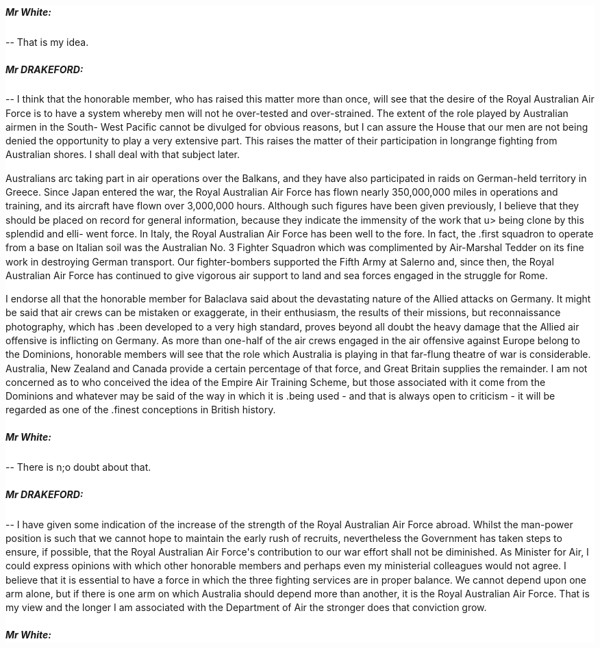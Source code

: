 ##### Mr White:

-- That is my idea. 

##### Mr DRAKEFORD:

-- I think that the honorable member, who has raised this matter more than once, will see that the desire of the Royal Australian Air Force is to have a system whereby men will not he over-tested and over-strained. The extent of the role played by Australian airmen in the South- West Pacific cannot be divulged for obvious reasons, but I can assure the House that our men are not being denied the opportunity to play a very extensive part. This raises the matter of their participation in longrange fighting from Australian shores. I shall deal with that subject later. 

Australians arc taking part in air operations over the Balkans, and they have also participated in raids on German-held territory in Greece. Since Japan entered the war, the Royal Australian Air Force has flown nearly 350,000,000 miles in operations and training, and its aircraft have flown over 3,000,000 hours. Although such figures have been given previously, I believe that they should be placed on record for general information, because they indicate the immensity of the work that u&gt; being clone by this splendid and elli- went force. In Italy, the Royal Australian Air Force has been well to the fore. In fact, the .first squadron to operate from a base on Italian soil was the Australian No. 3 Fighter Squadron which was complimented by Air-Marshal Tedder on its fine work in destroying German transport. Our fighter-bombers supported the Fifth Army at Salerno and, since then, the Royal Australian Air Force has continued to give vigorous air support to land and sea forces engaged in the struggle for Rome. 

I endorse all that the honorable member for Balaclava said about the devastating nature of the Allied attacks on Germany. It might be said that air crews can be mistaken or exaggerate, in their enthusiasm, the results of their missions, but reconnaissance photography, which has .been developed to a very high standard, proves beyond all doubt the heavy damage that the Allied air offensive is inflicting on Germany. As more than one-half of the air crews engaged in the air offensive against Europe belong to the Dominions, honorable members will see that the role which Australia is playing in that far-flung theatre of war is considerable. Australia, New Zealand and Canada provide a certain percentage of that force, and Great Britain supplies the remainder. I am not concerned as to who conceived the idea of the Empire Air Training Scheme, but those associated with it come from the Dominions and whatever may be said of the way in which it is .being used - and that is always open to criticism - it will be regarded as one of the .finest conceptions  in  British history. 

##### Mr White:

-- There is n;o doubt about that. 

##### Mr DRAKEFORD:

-- I have given some indication of the increase of the strength of the Royal Australian Air Force abroad. Whilst the man-power position is such that we cannot hope to maintain the early rush of recruits, nevertheless the Government has taken steps to ensure, if possible, that the Royal Australian Air Force's contribution to our war effort shall not be diminished. As Minister for Air, I could express opinions with which other honorable  members  and perhaps even my ministerial colleagues would not agree. I believe that it is essential to have a force in which the three fighting services are in proper balance. We cannot depend upon one arm alone, but if there is one arm on which Australia should depend more than another, it is the Royal Australian Air Force. That is my view and the longer I am associated with the Department of Air the stronger does that conviction grow. 

##### Mr White:
